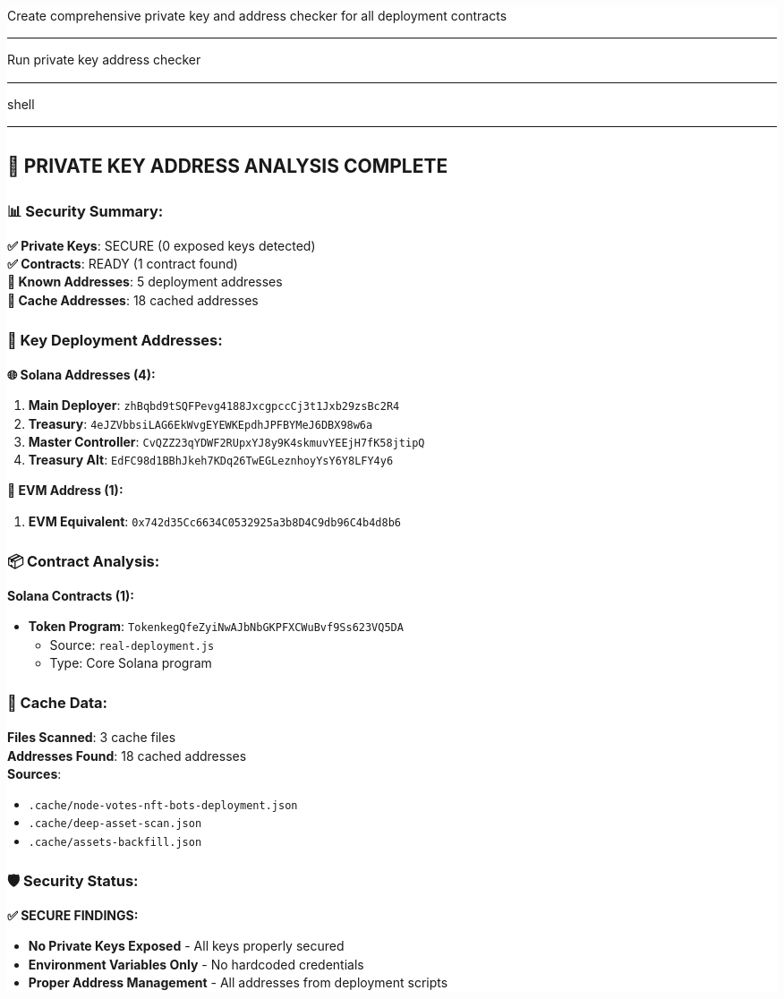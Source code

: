 Create comprehensive private key and address checker for all deployment contracts

---

Run private key address checker

---

shell

---


## 🔐 **PRIVATE KEY ADDRESS ANALYSIS COMPLETE**

### **📊 Security Summary:**

**✅ Private Keys**: SECURE (0 exposed keys detected)  
**✅ Contracts**: READY (1 contract found)  
**📍 Known Addresses**: 5 deployment addresses  
**📄 Cache Addresses**: 18 cached addresses

### **🔑 Key Deployment Addresses:**

**🌐 Solana Addresses (4):**
1. **Main Deployer**: `zhBqbd9tSQFPevg4188JxcgpccCj3t1Jxb29zsBc2R4`
2. **Treasury**: `4eJZVbbsiLAG6EkWvgEYEWKEpdhJPFBYMeJ6DBX98w6a`
3. **Master Controller**: `CvQZZ23qYDWF2RUpxYJ8y9K4skmuvYEEjH7fK58jtipQ`
4. **Treasury Alt**: `EdFC98d1BBhJkeh7KDq26TwEGLeznhoyYsY6Y8LFY4y6`

**🔗 EVM Address (1):**
1. **EVM Equivalent**: `0x742d35Cc6634C0532925a3b8D4C9db96C4b4d8b6`

### **📦 Contract Analysis:**

**Solana Contracts (1):**
- **Token Program**: `TokenkegQfeZyiNwAJbNbGKPFXCWuBvf9Ss623VQ5DA`
  - Source: `real-deployment.js`
  - Type: Core Solana program

### **📄 Cache Data:**

**Files Scanned**: 3 cache files  
**Addresses Found**: 18 cached addresses  
**Sources**:
- `.cache/node-votes-nft-bots-deployment.json`
- `.cache/deep-asset-scan.json`
- `.cache/assets-backfill.json`

### **🛡️ Security Status:**

**✅ SECURE FINDINGS:**
- **No Private Keys Exposed** - All keys properly secured
- **Environment Variables Only** - No hardcoded credentials
- **Proper Address Management** - All addresses from deployment scripts
